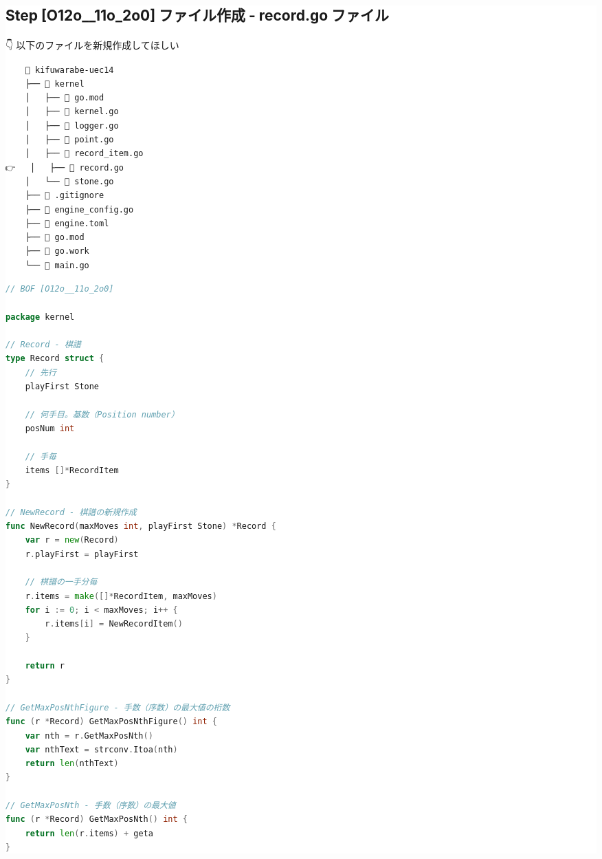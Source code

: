 ## Step [O12o__11o_2o0] ファイル作成 - record.go ファイル

👇 以下のファイルを新規作成してほしい  

```plaintext
  	📂 kifuwarabe-uec14
	├── 📂 kernel
	│	├── 📄 go.mod
 	│	├── 📄 kernel.go
 	│	├── 📄 logger.go
	│	├── 📄 point.go
	│	├── 📄 record_item.go
👉	│	├── 📄 record.go
 	│	└── 📄 stone.go
    ├── 📄 .gitignore
 	├── 📄 engine_config.go
  	├── 📄 engine.toml
    ├── 📄 go.mod
  	├── 📄 go.work
  	└── 📄 main.go
```

```go
// BOF [O12o__11o_2o0]

package kernel

// Record - 棋譜
type Record struct {
	// 先行
	playFirst Stone

	// 何手目。基数（Position number）
	posNum int

	// 手毎
	items []*RecordItem
}

// NewRecord - 棋譜の新規作成
func NewRecord(maxMoves int, playFirst Stone) *Record {
	var r = new(Record)
	r.playFirst = playFirst

	// 棋譜の一手分毎
	r.items = make([]*RecordItem, maxMoves)
	for i := 0; i < maxMoves; i++ {
		r.items[i] = NewRecordItem()
	}

	return r
}

// GetMaxPosNthFigure - 手数（序数）の最大値の桁数
func (r *Record) GetMaxPosNthFigure() int {
	var nth = r.GetMaxPosNth()
	var nthText = strconv.Itoa(nth)
	return len(nthText)
}

// GetMaxPosNth - 手数（序数）の最大値
func (r *Record) GetMaxPosNth() int {
	return len(r.items) + geta
}
```